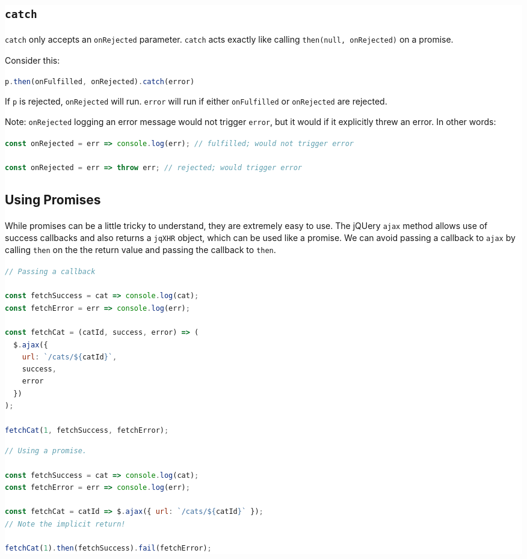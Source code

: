 ## `catch`

`catch` only accepts an `onRejected` parameter. `catch` acts exactly like calling `then(null, onRejected)` on a promise.

Consider this:

```js
p.then(onFulfilled, onRejected).catch(error)
```

If `p` is rejected, `onRejected` will run. `error` will run if either `onFulfilled` or `onRejected` are rejected.

Note: `onRejected` logging an error message would not trigger `error`, but it would if it explicitly threw an error. In other words:

```js
const onRejected = err => console.log(err); // fulfilled; would not trigger error

const onRejected = err => throw err; // rejected; would trigger error
```

## Using Promises

While promises can be a little tricky to understand, they are extremely easy to use. The jQUery `ajax` method allows use of success callbacks and also returns a `jqXHR` object, which can be used like a promise. We can avoid passing a callback to `ajax` by calling `then` on the the return value and passing the callback to `then`.

```js
// Passing a callback

const fetchSuccess = cat => console.log(cat);
const fetchError = err => console.log(err);

const fetchCat = (catId, success, error) => (
  $.ajax({
    url: `/cats/${catId}`,
    success,
    error
  })
);

fetchCat(1, fetchSuccess, fetchError);
```

```js
// Using a promise.

const fetchSuccess = cat => console.log(cat);
const fetchError = err => console.log(err);

const fetchCat = catId => $.ajax({ url: `/cats/${catId}` });
// Note the implicit return!

fetchCat(1).then(fetchSuccess).fail(fetchError);
```
